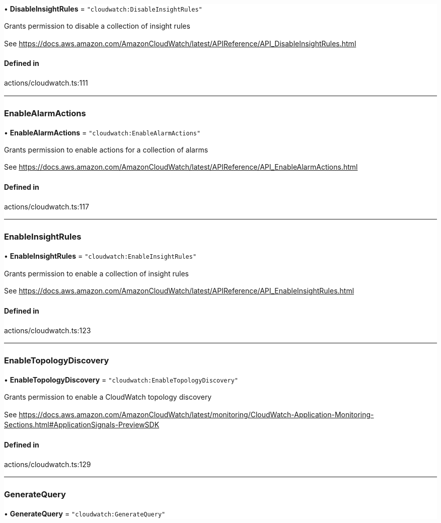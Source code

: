 • **DisableInsightRules** = ``"cloudwatch:DisableInsightRules"``

Grants permission to disable a collection of insight rules

See https://docs.aws.amazon.com/AmazonCloudWatch/latest/APIReference/API_DisableInsightRules.html

#### Defined in

actions/cloudwatch.ts:111

___

### EnableAlarmActions

• **EnableAlarmActions** = ``"cloudwatch:EnableAlarmActions"``

Grants permission to enable actions for a collection of alarms

See https://docs.aws.amazon.com/AmazonCloudWatch/latest/APIReference/API_EnableAlarmActions.html

#### Defined in

actions/cloudwatch.ts:117

___

### EnableInsightRules

• **EnableInsightRules** = ``"cloudwatch:EnableInsightRules"``

Grants permission to enable a collection of insight rules

See https://docs.aws.amazon.com/AmazonCloudWatch/latest/APIReference/API_EnableInsightRules.html

#### Defined in

actions/cloudwatch.ts:123

___

### EnableTopologyDiscovery

• **EnableTopologyDiscovery** = ``"cloudwatch:EnableTopologyDiscovery"``

Grants permission to enable a CloudWatch topology discovery

See https://docs.aws.amazon.com/AmazonCloudWatch/latest/monitoring/CloudWatch-Application-Monitoring-Sections.html#ApplicationSignals-PreviewSDK

#### Defined in

actions/cloudwatch.ts:129

___

### GenerateQuery

• **GenerateQuery** = ``"cloudwatch:GenerateQuery"``
